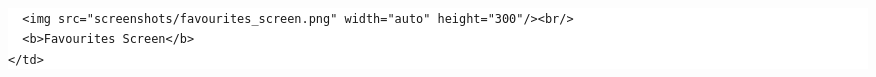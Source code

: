       <img src="screenshots/favourites_screen.png" width="auto" height="300"/><br/>
      <b>Favourites Screen</b>
    </td>
  </tr>
</table>
